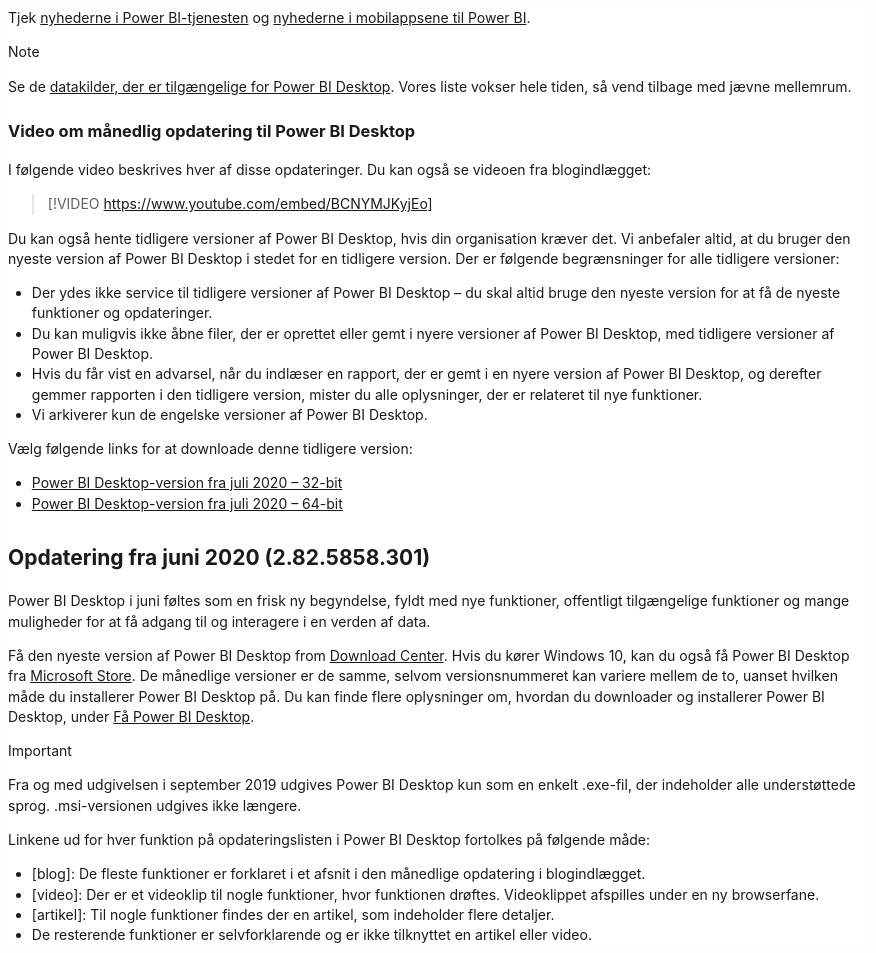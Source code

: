 Tjek [nyhederne i Power BI-tjenesten](service-whats-new.md) og [nyhederne i mobilappsene til Power BI](../consumer/mobile/mobile-whats-new-in-the-mobile-apps.md).

> [!NOTE]
> Se de [datakilder, der er tilgængelige for Power BI Desktop](../connect-data/desktop-data-sources.md). Vores liste vokser hele tiden, så vend tilbage med jævne mellemrum.


### <a name="power-bi-desktop-monthly-update-video"></a>Video om månedlig opdatering til Power BI Desktop
I følgende video beskrives hver af disse opdateringer. Du kan også se videoen fra blogindlægget:

> [!VIDEO https://www.youtube.com/embed/BCNYMJKyjEo]

Du kan også hente tidligere versioner af Power BI Desktop, hvis din organisation kræver det. Vi anbefaler altid, at du bruger den nyeste version af Power BI Desktop i stedet for en tidligere version. Der er følgende begrænsninger for alle tidligere versioner:

* Der ydes ikke service til tidligere versioner af Power BI Desktop – du skal altid bruge den nyeste version for at få de nyeste funktioner og opdateringer.
* Du kan muligvis ikke åbne filer, der er oprettet eller gemt i nyere versioner af Power BI Desktop, med tidligere versioner af Power BI Desktop. 
* Hvis du får vist en advarsel, når du indlæser en rapport, der er gemt i en nyere version af Power BI Desktop, og derefter gemmer rapporten i den tidligere version, mister du alle oplysninger, der er relateret til nye funktioner.
* Vi arkiverer kun de engelske versioner af Power BI Desktop.

Vælg følgende links for at downloade denne tidligere version: 

* [Power BI Desktop-version fra juli 2020 – 32-bit](https://download.microsoft.com/download/8/8/0/880BCA75-79DD-466A-927D-1ABF1F5454B0/PBIDesktopSetup-2020-07.exe)
* [Power BI Desktop-version fra juli 2020 – 64-bit](https://download.microsoft.com/download/8/8/0/880BCA75-79DD-466A-927D-1ABF1F5454B0/PBIDesktopSetup-2020-07_x64.exe)


## <a name="june-2020-update-2825858301"></a>Opdatering fra juni 2020 (2.82.5858.301)

Power BI Desktop i juni føltes som en frisk ny begyndelse, fyldt med nye funktioner, offentligt tilgængelige funktioner og mange muligheder for at få adgang til og interagere i en verden af data. 

Få den nyeste version af Power BI Desktop from [Download Center](https://www.microsoft.com/download/details.aspx?id=58494). Hvis du kører Windows 10, kan du også få Power BI Desktop fra [Microsoft Store](https://aka.ms/pbidesktopstore). De månedlige versioner er de samme, selvom versionsnummeret kan variere mellem de to, uanset hvilken måde du installerer Power BI Desktop på. Du kan finde flere oplysninger om, hvordan du downloader og installerer Power BI Desktop, under [Få Power BI Desktop](desktop-get-the-desktop.md). 

> [!IMPORTANT]
> Fra og med udgivelsen i september 2019 udgives Power BI Desktop kun som en enkelt .exe-fil, der indeholder alle understøttede sprog. .msi-versionen udgives ikke længere.


Linkene ud for hver funktion på opdateringslisten i Power BI Desktop fortolkes på følgende måde:

* \[blog\]: De fleste funktioner er forklaret i et afsnit i den månedlige opdatering i blogindlægget.
* \[video\]: Der er et videoklip til nogle funktioner, hvor funktionen drøftes. Videoklippet afspilles under en ny browserfane.
* \[artikel\]: Til nogle funktioner findes der en artikel, som indeholder flere detaljer.
* De resterende funktioner er selvforklarende og er ikke tilknyttet en artikel eller video.

